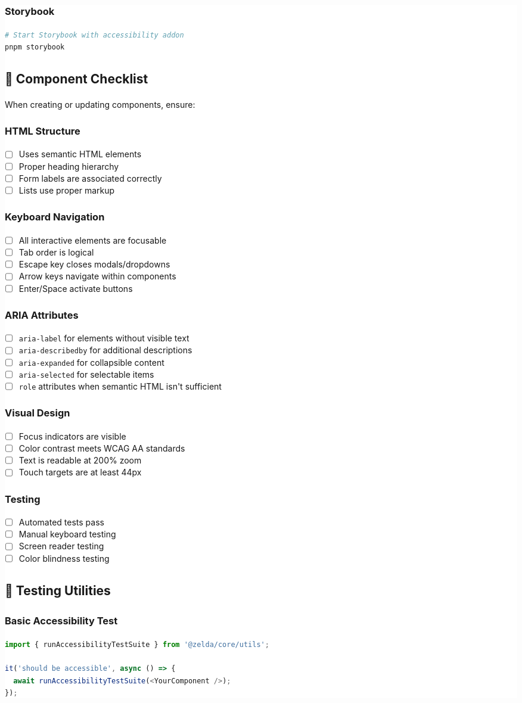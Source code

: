 ### Storybook
```bash
# Start Storybook with accessibility addon
pnpm storybook
```

## 📝 Component Checklist

When creating or updating components, ensure:

### HTML Structure
- [ ] Uses semantic HTML elements
- [ ] Proper heading hierarchy
- [ ] Form labels are associated correctly
- [ ] Lists use proper markup

### Keyboard Navigation
- [ ] All interactive elements are focusable
- [ ] Tab order is logical
- [ ] Escape key closes modals/dropdowns
- [ ] Arrow keys navigate within components
- [ ] Enter/Space activate buttons

### ARIA Attributes
- [ ] `aria-label` for elements without visible text
- [ ] `aria-describedby` for additional descriptions
- [ ] `aria-expanded` for collapsible content
- [ ] `aria-selected` for selectable items
- [ ] `role` attributes when semantic HTML isn't sufficient

### Visual Design
- [ ] Focus indicators are visible
- [ ] Color contrast meets WCAG AA standards
- [ ] Text is readable at 200% zoom
- [ ] Touch targets are at least 44px

### Testing
- [ ] Automated tests pass
- [ ] Manual keyboard testing
- [ ] Screen reader testing
- [ ] Color blindness testing

## 🧪 Testing Utilities

### Basic Accessibility Test
```typescript
import { runAccessibilityTestSuite } from '@zelda/core/utils';

it('should be accessible', async () => {
  await runAccessibilityTestSuite(<YourComponent />);
});
```
